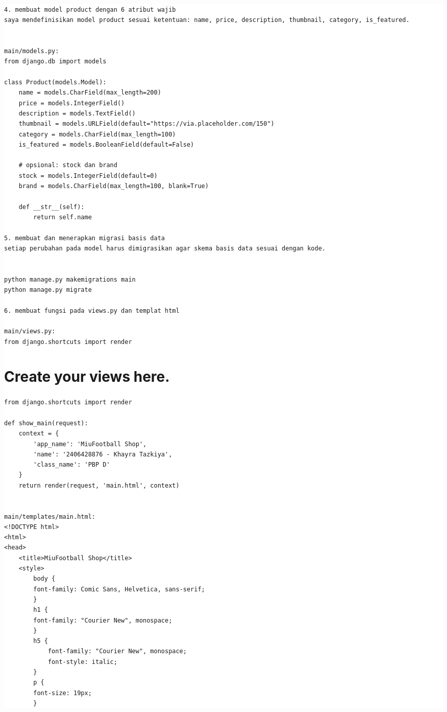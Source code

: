     4. membuat model product dengan 6 atribut wajib
    saya mendefinisikan model product sesuai ketentuan: name, price, description, thumbnail, category, is_featured.


    main/models.py:
    from django.db import models
    
    class Product(models.Model):
        name = models.CharField(max_length=200)
        price = models.IntegerField()
        description = models.TextField()
        thumbnail = models.URLField(default="https://via.placeholder.com/150")
        category = models.CharField(max_length=100)
        is_featured = models.BooleanField(default=False)
        
        # opsional: stock dan brand
        stock = models.IntegerField(default=0)
        brand = models.CharField(max_length=100, blank=True)
        
        def __str__(self):
            return self.name

    5. membuat dan menerapkan migrasi basis data
    setiap perubahan pada model harus dimigrasikan agar skema basis data sesuai dengan kode.


    python manage.py makemigrations main
    python manage.py migrate

    6. membuat fungsi pada views.py dan templat html

    main/views.py:
    from django.shortcuts import render


# Create your views here.
    from django.shortcuts import render
    
    def show_main(request):
        context = {
            'app_name': 'MiuFootball Shop',
            'name': '2406428876 - Khayra Tazkiya',
            'class_name': 'PBP D'
        }
        return render(request, 'main.html', context)

   
    main/templates/main.html:
    <!DOCTYPE html>
    <html>
    <head>
        <title>MiuFootball Shop</title>
        <style>
            body {
            font-family: Comic Sans, Helvetica, sans-serif; 
            }
            h1 {
            font-family: "Courier New", monospace; 
            }
            h5 {
                font-family: "Courier New", monospace; 
                font-style: italic;            
            }
            p {
            font-size: 19px; 
            }